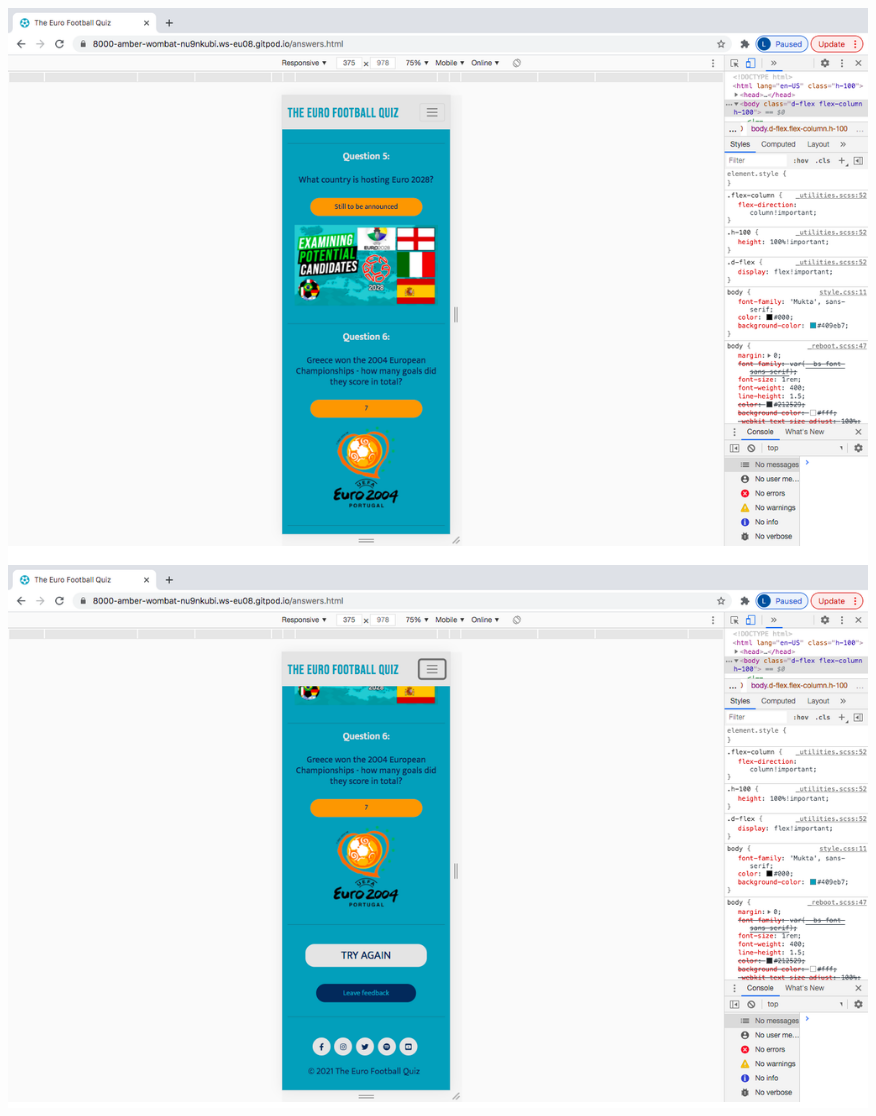![Image template](assets/images/readme/testing/responsiveness/mobile/answers-page-3.png)

![Image template](assets/images/readme/testing/responsiveness/mobile/answers-page-4.png)
